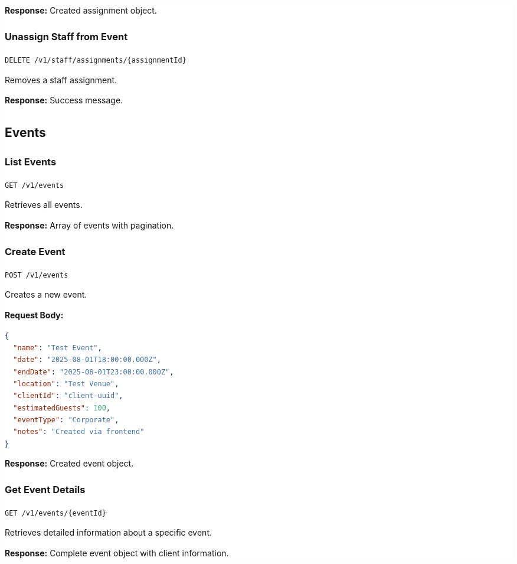 **Response:**
Created assignment object.

### Unassign Staff from Event
```
DELETE /v1/staff/assignments/{assignmentId}
```
Removes a staff assignment.

**Response:**
Success message.

## Events

### List Events
```
GET /v1/events
```
Retrieves all events.

**Response:**
Array of events with pagination.

### Create Event
```
POST /v1/events
```
Creates a new event.

**Request Body:**
```json
{
  "name": "Test Event",
  "date": "2025-08-01T18:00:00.000Z",
  "endDate": "2025-08-01T23:00:00.000Z",
  "location": "Test Venue",
  "clientId": "client-uuid",
  "estimatedGuests": 100,
  "eventType": "Corporate",
  "notes": "Created via frontend"
}
```

**Response:**
Created event object.

### Get Event Details
```
GET /v1/events/{eventId}
```
Retrieves detailed information about a specific event.

**Response:**
Complete event object with client information.
